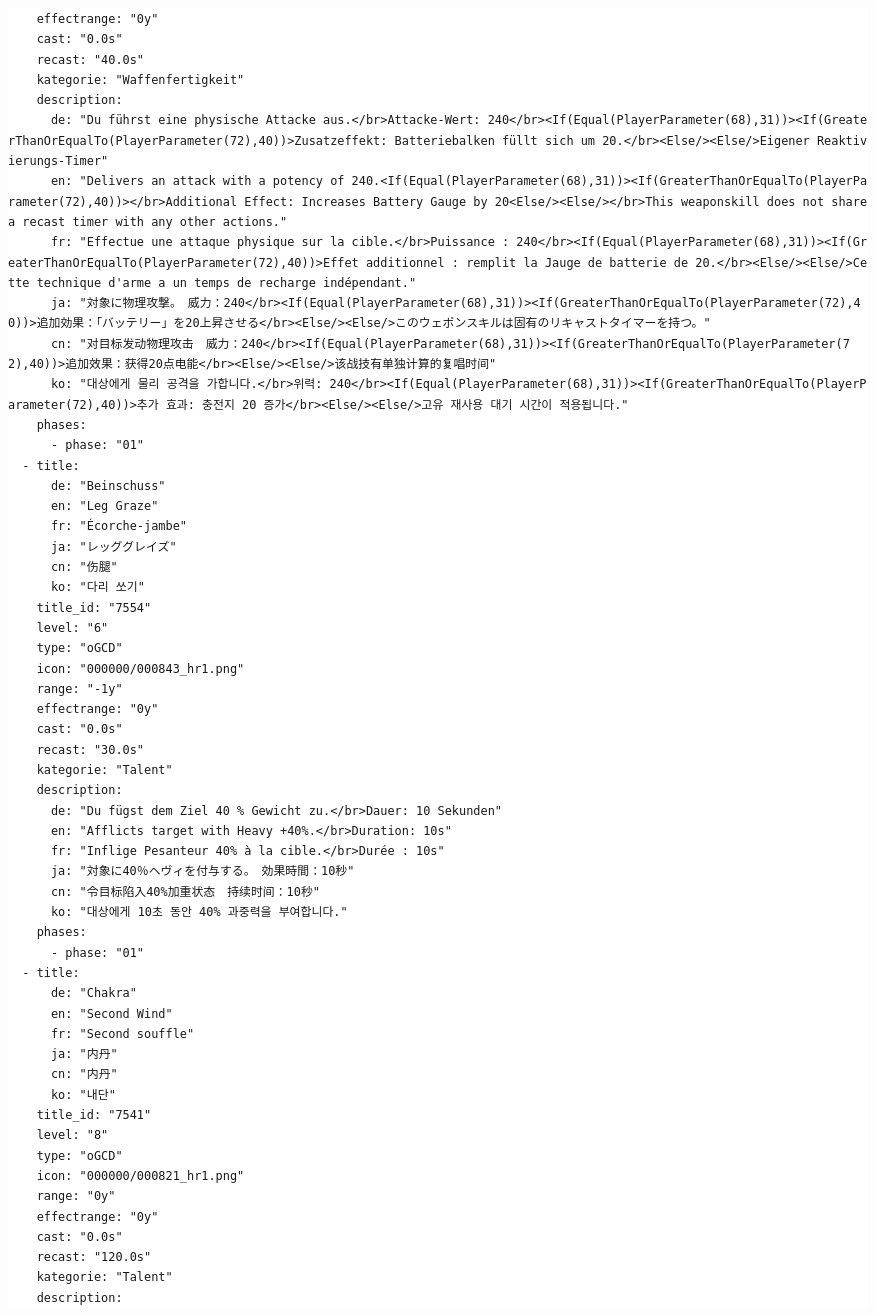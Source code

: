         effectrange: "0y"
        cast: "0.0s"
        recast: "40.0s"
        kategorie: "Waffenfertigkeit"
        description:
          de: "Du führst eine physische Attacke aus.</br>Attacke-Wert: 240</br><If(Equal(PlayerParameter(68),31))><If(GreaterThanOrEqualTo(PlayerParameter(72),40))>Zusatzeffekt: Batteriebalken füllt sich um 20.</br><Else/><Else/>Eigener Reaktivierungs-Timer"
          en: "Delivers an attack with a potency of 240.<If(Equal(PlayerParameter(68),31))><If(GreaterThanOrEqualTo(PlayerParameter(72),40))></br>Additional Effect: Increases Battery Gauge by 20<Else/><Else/></br>This weaponskill does not share a recast timer with any other actions."
          fr: "Effectue une attaque physique sur la cible.</br>Puissance : 240</br><If(Equal(PlayerParameter(68),31))><If(GreaterThanOrEqualTo(PlayerParameter(72),40))>Effet additionnel : remplit la Jauge de batterie de 20.</br><Else/><Else/>Cette technique d'arme a un temps de recharge indépendant."
          ja: "対象に物理攻撃。　威力：240</br><If(Equal(PlayerParameter(68),31))><If(GreaterThanOrEqualTo(PlayerParameter(72),40))>追加効果：「バッテリー」を20上昇させる</br><Else/><Else/>このウェポンスキルは固有のリキャストタイマーを持つ。"
          cn: "对目标发动物理攻击　威力：240</br><If(Equal(PlayerParameter(68),31))><If(GreaterThanOrEqualTo(PlayerParameter(72),40))>追加效果：获得20点电能</br><Else/><Else/>该战技有单独计算的复唱时间"
          ko: "대상에게 물리 공격을 가합니다.</br>위력: 240</br><If(Equal(PlayerParameter(68),31))><If(GreaterThanOrEqualTo(PlayerParameter(72),40))>추가 효과: 충전지 20 증가</br><Else/><Else/>고유 재사용 대기 시간이 적용됩니다."
        phases:
          - phase: "01"
      - title:
          de: "Beinschuss"
          en: "Leg Graze"
          fr: "Écorche-jambe"
          ja: "レッググレイズ"
          cn: "伤腿"
          ko: "다리 쏘기"
        title_id: "7554"
        level: "6"
        type: "oGCD"
        icon: "000000/000843_hr1.png"
        range: "-1y"
        effectrange: "0y"
        cast: "0.0s"
        recast: "30.0s"
        kategorie: "Talent"
        description:
          de: "Du fügst dem Ziel 40 % Gewicht zu.</br>Dauer: 10 Sekunden"
          en: "Afflicts target with Heavy +40%.</br>Duration: 10s"
          fr: "Inflige Pesanteur 40% à la cible.</br>Durée : 10s"
          ja: "対象に40％ヘヴィを付与する。　効果時間：10秒"
          cn: "令目标陷入40%加重状态　持续时间：10秒"
          ko: "대상에게 10초 동안 40% 과중력을 부여합니다."
        phases:
          - phase: "01"
      - title:
          de: "Chakra"
          en: "Second Wind"
          fr: "Second souffle"
          ja: "内丹"
          cn: "内丹"
          ko: "내단"
        title_id: "7541"
        level: "8"
        type: "oGCD"
        icon: "000000/000821_hr1.png"
        range: "0y"
        effectrange: "0y"
        cast: "0.0s"
        recast: "120.0s"
        kategorie: "Talent"
        description: